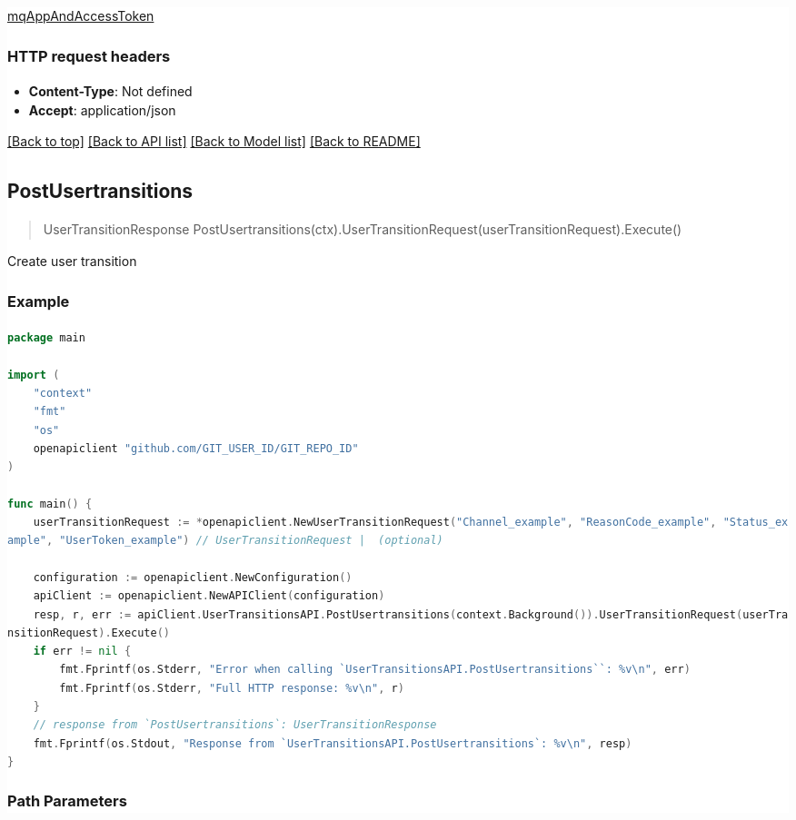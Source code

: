 [mqAppAndAccessToken](../README.md#mqAppAndAccessToken)

### HTTP request headers

- **Content-Type**: Not defined
- **Accept**: application/json

[[Back to top]](#) [[Back to API list]](../README.md#documentation-for-api-endpoints)
[[Back to Model list]](../README.md#documentation-for-models)
[[Back to README]](../README.md)


## PostUsertransitions

> UserTransitionResponse PostUsertransitions(ctx).UserTransitionRequest(userTransitionRequest).Execute()

Create user transition



### Example

```go
package main

import (
	"context"
	"fmt"
	"os"
	openapiclient "github.com/GIT_USER_ID/GIT_REPO_ID"
)

func main() {
	userTransitionRequest := *openapiclient.NewUserTransitionRequest("Channel_example", "ReasonCode_example", "Status_example", "UserToken_example") // UserTransitionRequest |  (optional)

	configuration := openapiclient.NewConfiguration()
	apiClient := openapiclient.NewAPIClient(configuration)
	resp, r, err := apiClient.UserTransitionsAPI.PostUsertransitions(context.Background()).UserTransitionRequest(userTransitionRequest).Execute()
	if err != nil {
		fmt.Fprintf(os.Stderr, "Error when calling `UserTransitionsAPI.PostUsertransitions``: %v\n", err)
		fmt.Fprintf(os.Stderr, "Full HTTP response: %v\n", r)
	}
	// response from `PostUsertransitions`: UserTransitionResponse
	fmt.Fprintf(os.Stdout, "Response from `UserTransitionsAPI.PostUsertransitions`: %v\n", resp)
}
```

### Path Parameters


